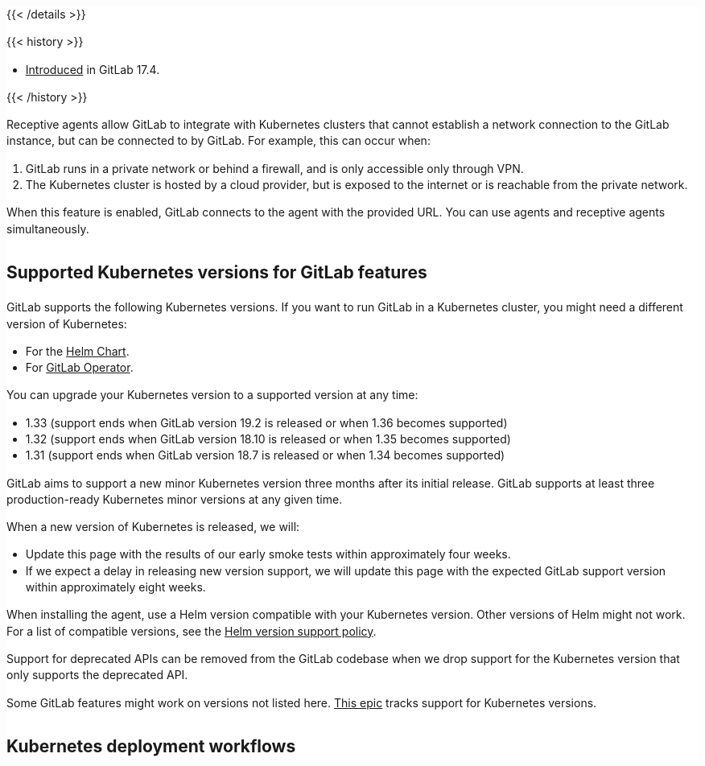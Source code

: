 {{< /details >}}

{{< history >}}

- [Introduced](https://gitlab.com/groups/gitlab-org/-/epics/12180) in GitLab 17.4.

{{< /history >}}

Receptive agents allow GitLab to integrate with Kubernetes clusters that cannot establish a network connection
to the GitLab instance, but can be connected to by GitLab. For example, this can occur when:

1. GitLab runs in a private network or behind a firewall, and is only accessible only through VPN.
1. The Kubernetes cluster is hosted by a cloud provider, but is exposed to the internet or is reachable from the private network.

When this feature is enabled, GitLab connects to the agent with the provided URL.
You can use agents and receptive agents simultaneously.

## Supported Kubernetes versions for GitLab features

GitLab supports the following Kubernetes versions. If you want to run
GitLab in a Kubernetes cluster, you might need a different version of Kubernetes:

- For the [Helm Chart](https://docs.gitlab.com/charts/installation/cloud/).
- For [GitLab Operator](https://docs.gitlab.com/operator/installation.html).

You can upgrade your
Kubernetes version to a supported version at any time:

- 1.33 (support ends when GitLab version 19.2 is released or when 1.36 becomes supported)
- 1.32 (support ends when GitLab version 18.10 is released or when 1.35 becomes supported)
- 1.31 (support ends when GitLab version 18.7 is released or when 1.34 becomes supported)

GitLab aims to support a new minor Kubernetes version three months after its initial release. GitLab supports at least three production-ready Kubernetes minor
versions at any given time.

When a new version of Kubernetes is released, we will:

- Update this page with the results of our early smoke tests within approximately
  four weeks.
- If we expect a delay in releasing new version support, we will update this page
  with the expected GitLab support version within approximately eight weeks.

When installing the agent, use a Helm version compatible with your Kubernetes version. Other versions of Helm might not work. For a list of compatible versions, see the [Helm version support policy](https://helm.sh/docs/topics/version_skew/).

Support for deprecated APIs can be removed from the GitLab codebase when we drop support for the Kubernetes version that only supports the deprecated API.

Some GitLab features might work on versions not listed here. [This epic](https://gitlab.com/groups/gitlab-org/-/epics/4827) tracks support for Kubernetes versions.

## Kubernetes deployment workflows
